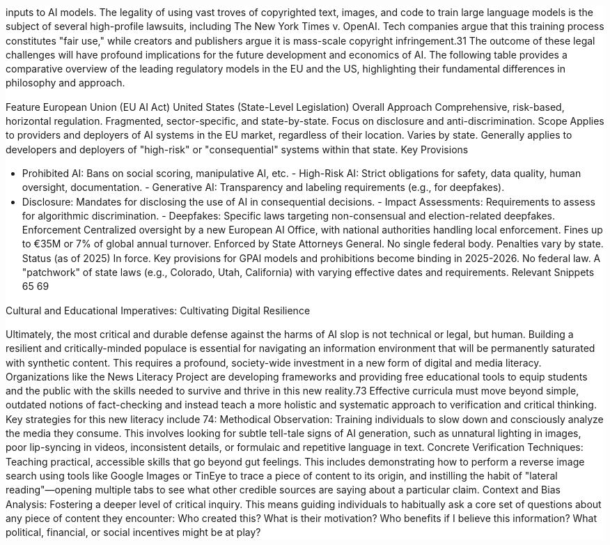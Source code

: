 inputs to AI models. The legality of using vast troves of copyrighted text, images, and code to train large language models is the subject of several high-profile lawsuits, including The New York Times v. OpenAI. Tech companies argue that this training process constitutes "fair use," while creators and publishers argue it is mass-scale copyright infringement.31 The outcome of these legal challenges will have profound implications for the future development and economics of AI.
The following table provides a comparative overview of the leading regulatory models in the EU and the US, highlighting their fundamental differences in philosophy and approach.

Feature
European Union (EU AI Act)
United States (State-Level Legislation)
Overall Approach
Comprehensive, risk-based, horizontal regulation.
Fragmented, sector-specific, and state-by-state. Focus on disclosure and anti-discrimination.
Scope
Applies to providers and deployers of AI systems in the EU market, regardless of their location.
Varies by state. Generally applies to developers and deployers of "high-risk" or "consequential" systems within that state.
Key Provisions

- Prohibited AI: Bans on social scoring, manipulative AI, etc. - High-Risk AI: Strict obligations for safety, data quality, human oversight, documentation. - Generative AI: Transparency and labeling requirements (e.g., for deepfakes).
- Disclosure: Mandates for disclosing the use of AI in consequential decisions. - Impact Assessments: Requirements to assess for algorithmic discrimination. - Deepfakes: Specific laws targeting non-consensual and election-related deepfakes.
Enforcement
Centralized oversight by a new European AI Office, with national authorities handling local enforcement. Fines up to €35M or 7% of global annual turnover.
Enforced by State Attorneys General. No single federal body. Penalties vary by state.
Status (as of 2025)
In force. Key provisions for GPAI models and prohibitions become binding in 2025-2026.
No federal law. A "patchwork" of state laws (e.g., Colorado, Utah, California) with varying effective dates and requirements.
Relevant Snippets
65
69

Cultural and Educational Imperatives: Cultivating Digital Resilience

Ultimately, the most critical and durable defense against the harms of AI slop is not technical or legal, but human. Building a resilient and critically-minded populace is essential for navigating an information environment that will be permanently saturated with synthetic content. This requires a profound, society-wide investment in a new form of digital and media literacy.
Organizations like the News Literacy Project are developing frameworks and providing free educational tools to equip students and the public with the skills needed to survive and thrive in this new reality.73 Effective curricula must move beyond simple, outdated notions of fact-checking and instead teach a more holistic and systematic approach to verification and critical thinking. Key strategies for this new literacy include 74:
Methodical Observation: Training individuals to slow down and consciously analyze the media they consume. This involves looking for subtle tell-tale signs of AI generation, such as unnatural lighting in images, poor lip-syncing in videos, inconsistent details, or formulaic and repetitive language in text.
Concrete Verification Techniques: Teaching practical, accessible skills that go beyond gut feelings. This includes demonstrating how to perform a reverse image search using tools like Google Images or TinEye to trace a piece of content to its origin, and instilling the habit of "lateral reading"—opening multiple tabs to see what other credible sources are saying about a particular claim.
Context and Bias Analysis: Fostering a deeper level of critical inquiry. This means guiding individuals to habitually ask a core set of questions about any piece of content they encounter: Who created this? What is their motivation? Who benefits if I believe this information? What political, financial, or social incentives might be at play?